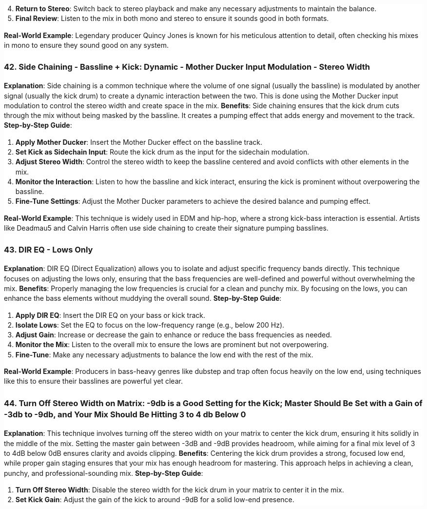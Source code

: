 4. **Return to Stereo**: Switch back to stereo playback and make any necessary adjustments to maintain the balance.
5. **Final Review**: Listen to the mix in both mono and stereo to ensure it sounds good in both formats.

**Real-World Example**: Legendary producer Quincy Jones is known for his meticulous attention to detail, often checking his mixes in mono to ensure they sound good on any system.

### 42. Side Chaining - Bassline + Kick: Dynamic - Mother Ducker Input Modulation - Stereo Width
**Explanation**: Side chaining is a common technique where the volume of one signal (usually the bassline) is modulated by another signal (usually the kick drum) to create a dynamic interaction between the two. This is done using the Mother Ducker input modulation to control the stereo width and create space in the mix.
**Benefits**: Side chaining ensures that the kick drum cuts through the mix without being masked by the bassline. It creates a pumping effect that adds energy and movement to the track.
**Step-by-Step Guide**:
1. **Apply Mother Ducker**: Insert the Mother Ducker effect on the bassline track.
2. **Set Kick as Sidechain Input**: Route the kick drum as the input for the sidechain modulation.
3. **Adjust Stereo Width**: Control the stereo width to keep the bassline centered and avoid conflicts with other elements in the mix.
4. **Monitor the Interaction**: Listen to how the bassline and kick interact, ensuring the kick is prominent without overpowering the bassline.
5. **Fine-Tune Settings**: Adjust the Mother Ducker parameters to achieve the desired balance and pumping effect.

**Real-World Example**: This technique is widely used in EDM and hip-hop, where a strong kick-bass interaction is essential. Artists like Deadmau5 and Calvin Harris often use side chaining to create their signature pumping basslines.

### 43. DIR EQ - Lows Only
**Explanation**: DIR EQ (Direct Equalization) allows you to isolate and adjust specific frequency bands directly. This technique focuses on adjusting the lows only, ensuring that the bass frequencies are well-defined and powerful without overwhelming the mix.
**Benefits**: Properly managing the low frequencies is crucial for a clean and punchy mix. By focusing on the lows, you can enhance the bass elements without muddying the overall sound.
**Step-by-Step Guide**:
1. **Apply DIR EQ**: Insert the DIR EQ on your bass or kick track.
2. **Isolate Lows**: Set the EQ to focus on the low-frequency range (e.g., below 200 Hz).
3. **Adjust Gain**: Increase or decrease the gain to enhance or reduce the bass frequencies as needed.
4. **Monitor the Mix**: Listen to the overall mix to ensure the lows are prominent but not overpowering.
5. **Fine-Tune**: Make any necessary adjustments to balance the low end with the rest of the mix.

**Real-World Example**: Producers in bass-heavy genres like dubstep and trap often focus heavily on the low end, using techniques like this to ensure their basslines are powerful yet clear.



### 44. Turn Off Stereo Width on Matrix: -9db is a Good Setting for the Kick; Master Should Be Set with a Gain of -3db to -9db, and Your Mix Should Be Hitting 3 to 4 db Below 0
**Explanation**: This technique involves turning off the stereo width on your matrix to center the kick drum, ensuring it hits solidly in the middle of the mix. Setting the master gain between -3dB and -9dB provides headroom, while aiming for a final mix level of 3 to 4dB below 0dB ensures clarity and avoids clipping.
**Benefits**: Centering the kick drum provides a strong, focused low end, while proper gain staging ensures that your mix has enough headroom for mastering. This approach helps in achieving a clean, punchy, and professional-sounding mix.
**Step-by-Step Guide**:
1. **Turn Off Stereo Width**: Disable the stereo width for the kick drum in your matrix to center it in the mix.
2. **Set Kick Gain**: Adjust the gain of the kick to around -9dB for a solid low-end presence.